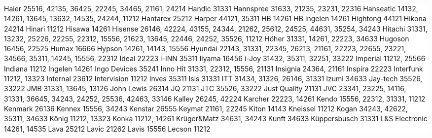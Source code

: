 Haier 25516, 42135, 36425, 22245, 34465, 21161, 24214
Handic 31331
Hannspree 31633, 21235, 23231, 22316
Hanseatic 14132, 14261, 13645, 13632, 14535, 24244, 11212
Hantarex 25212
Harper 44121, 35311
HB 14261
HB Ingelen 14261
Hightong 44121
Hikona 24214
Hinari 11212
Hisawa 14261
Hisense 26146, 42224, 43155, 24344, 21262, 25612, 24525, 44631, 35254, 34243
Hitachi 31331, 13232, 25226, 22255, 22312, 15556, 21623, 13645, 22446, 24252, 35526, 11212
Höher 31331, 14261, 22223, 34633
Hugoson 16456, 22525
Humax 16666
Hypson 14261, 14143, 15556
Hyundai 22143, 31331, 22345, 26213, 21161, 22223, 22655, 23221, 34566, 35311, 14245, 15556, 22312
Ideal 22223
i-INN 35311
Iiyama 16456
i-Joy 31432, 35311, 32251, 33222
Imperial 11212, 25566
Indiana 11212
Ingelen 14261
Ingo Devices 35241
Inno Hit 31331, 22312, 15556, 21131
Insignia 24364, 21161
Inspira 22223
Interfunk 11212, 13323
Internal 23612
Intervision 11212
Inves 35311
Isis 31331
ITT 31434, 31326, 26146, 31331
Izumi 34633
Jay-tech 35526, 33222
JMB 31331, 13645, 13126
John Lewis 26314
JQ 21131
JTC 35526, 33222
Just Quality 21131
JVC 23341, 23225, 14116, 31331, 36645, 34243, 24252, 25536, 42463, 33146
Kalley 26245, 42224
Karcher 22223, 14261
Kendo 15556, 22312, 31331, 11212
Kenmark 26136
Kennex 15556, 34243
Kenstar 26555
Keymat 21161, 22245
Kiton 14143
Kneissel 11212
Kogan 34243, 42622, 35311, 34633
König 11212, 13323
Konka 11212, 14261
Krüger&Matz 34631, 34243
Kunft 34633
Küppersbusch 31331
L&S Electronic 14261, 14535
Lava 25212
Lavic 21262
Lavis 15556
Lecson 11212